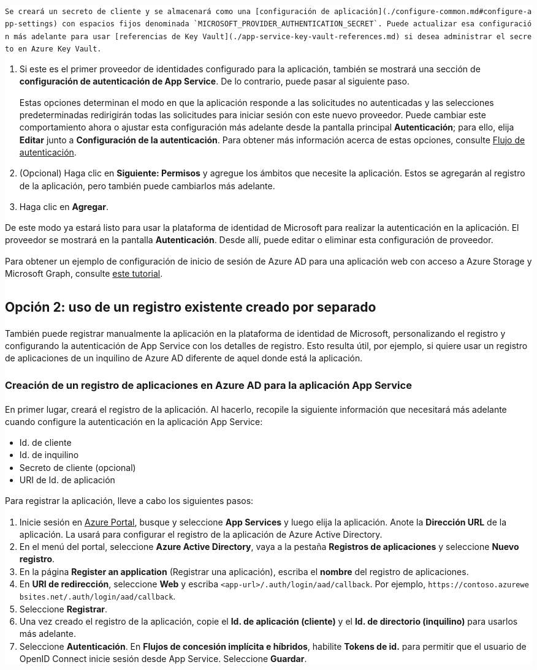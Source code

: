     Se creará un secreto de cliente y se almacenará como una [configuración de aplicación](./configure-common.md#configure-app-settings) con espacios fijos denominada `MICROSOFT_PROVIDER_AUTHENTICATION_SECRET`. Puede actualizar esa configuración más adelante para usar [referencias de Key Vault](./app-service-key-vault-references.md) si desea administrar el secreto en Azure Key Vault.

1. Si este es el primer proveedor de identidades configurado para la aplicación, también se mostrará una sección de **configuración de autenticación de App Service**. De lo contrario, puede pasar al siguiente paso.
    
    Estas opciones determinan el modo en que la aplicación responde a las solicitudes no autenticadas y las selecciones predeterminadas redirigirán todas las solicitudes para iniciar sesión con este nuevo proveedor. Puede cambiar este comportamiento ahora o ajustar esta configuración más adelante desde la pantalla principal **Autenticación**; para ello, elija **Editar** junto a **Configuración de la autenticación**. Para obtener más información acerca de estas opciones, consulte [Flujo de autenticación](overview-authentication-authorization.md#authentication-flow).

1. (Opcional) Haga clic en **Siguiente: Permisos** y agregue los ámbitos que necesite la aplicación. Estos se agregarán al registro de la aplicación, pero también puede cambiarlos más adelante.
1. Haga clic en **Agregar**.

De este modo ya estará listo para usar la plataforma de identidad de Microsoft para realizar la autenticación en la aplicación. El proveedor se mostrará en la pantalla **Autenticación**. Desde allí, puede editar o eliminar esta configuración de proveedor.

Para obtener un ejemplo de configuración de inicio de sesión de Azure AD para una aplicación web con acceso a Azure Storage y Microsoft Graph, consulte [este tutorial](scenario-secure-app-authentication-app-service.md).

## <a name="option-2-use-an-existing-registration-created-separately"></a><a name="advanced"> </a> Opción 2: uso de un registro existente creado por separado

También puede registrar manualmente la aplicación en la plataforma de identidad de Microsoft, personalizando el registro y configurando la autenticación de App Service con los detalles de registro. Esto resulta útil, por ejemplo, si quiere usar un registro de aplicaciones de un inquilino de Azure AD diferente de aquel donde está la aplicación.

### <a name="create-an-app-registration-in-azure-ad-for-your-app-service-app"></a><a name="register"> </a>Creación de un registro de aplicaciones en Azure AD para la aplicación App Service

En primer lugar, creará el registro de la aplicación. Al hacerlo, recopile la siguiente información que necesitará más adelante cuando configure la autenticación en la aplicación App Service:

- Id. de cliente
- Id. de inquilino
- Secreto de cliente (opcional)
- URI de Id. de aplicación

Para registrar la aplicación, lleve a cabo los siguientes pasos:

1. Inicie sesión en [Azure Portal], busque y seleccione **App Services** y luego elija la aplicación. Anote la **Dirección URL** de la aplicación. La usará para configurar el registro de la aplicación de Azure Active Directory.
1. En el menú del portal, seleccione **Azure Active Directory**, vaya a la pestaña **Registros de aplicaciones** y seleccione **Nuevo registro**.
1. En la página **Register an application** (Registrar una aplicación), escriba el **nombre** del registro de aplicaciones.
1. En **URI de redirección**, seleccione **Web** y escriba `<app-url>/.auth/login/aad/callback`. Por ejemplo, `https://contoso.azurewebsites.net/.auth/login/aad/callback`.
1. Seleccione **Registrar**.
1. Una vez creado el registro de la aplicación, copie el **Id. de aplicación (cliente)** y el **Id. de directorio (inquilino)** para usarlos más adelante.
1. Seleccione **Autenticación**. En **Flujos de concesión implícita e híbridos**, habilite **Tokens de id.** para permitir que el usuario de OpenID Connect inicie sesión desde App Service.  Seleccione **Guardar**.

[Azure Portal]: https://portal.azure.com/